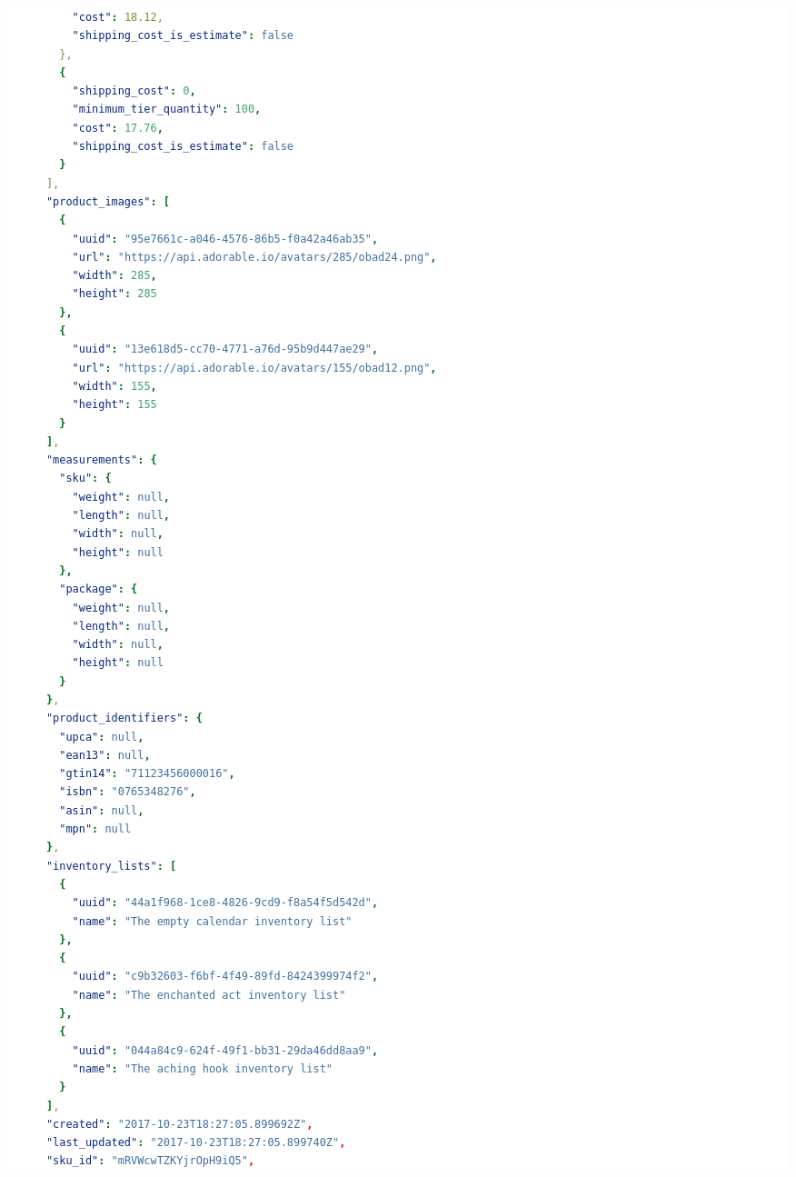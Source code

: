 ```yaml
          "cost": 18.12,
          "shipping_cost_is_estimate": false
        },
        {
          "shipping_cost": 0,
          "minimum_tier_quantity": 100,
          "cost": 17.76,
          "shipping_cost_is_estimate": false
        }
      ],
      "product_images": [
        {
          "uuid": "95e7661c-a046-4576-86b5-f0a42a46ab35",
          "url": "https://api.adorable.io/avatars/285/obad24.png",
          "width": 285,
          "height": 285
        },
        {
          "uuid": "13e618d5-cc70-4771-a76d-95b9d447ae29",
          "url": "https://api.adorable.io/avatars/155/obad12.png",
          "width": 155,
          "height": 155
        }
      ],
      "measurements": {
        "sku": {
          "weight": null,
          "length": null,
          "width": null,
          "height": null
        },
        "package": {
          "weight": null,
          "length": null,
          "width": null,
          "height": null
        }
      },
      "product_identifiers": {
        "upca": null,
        "ean13": null,
        "gtin14": "71123456000016",
        "isbn": "0765348276",
        "asin": null,
        "mpn": null
      },
      "inventory_lists": [
        {
          "uuid": "44a1f968-1ce8-4826-9cd9-f8a54f5d542d",
          "name": "The empty calendar inventory list"
        },
        {
          "uuid": "c9b32603-f6bf-4f49-89fd-8424399974f2",
          "name": "The enchanted act inventory list"
        },
        {
          "uuid": "044a84c9-624f-49f1-bb31-29da46dd8aa9",
          "name": "The aching hook inventory list"
        }
      ],
      "created": "2017-10-23T18:27:05.899692Z",
      "last_updated": "2017-10-23T18:27:05.899740Z",
      "sku_id": "mRVWcwTZKYjrOpH9iQ5",
```